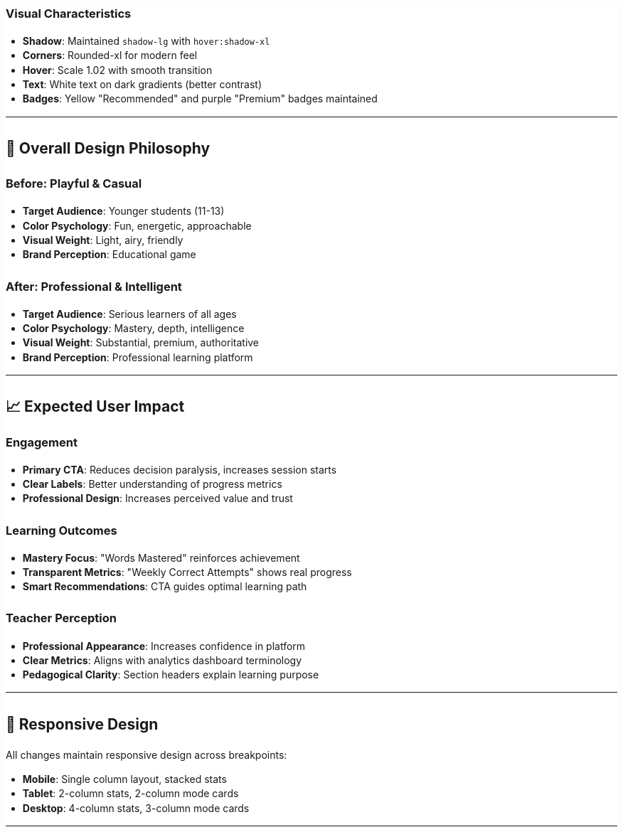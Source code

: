 ### Visual Characteristics
- **Shadow**: Maintained `shadow-lg` with `hover:shadow-xl`
- **Corners**: Rounded-xl for modern feel
- **Hover**: Scale 1.02 with smooth transition
- **Text**: White text on dark gradients (better contrast)
- **Badges**: Yellow "Recommended" and purple "Premium" badges maintained

---

## 🎯 Overall Design Philosophy

### Before: Playful & Casual
- **Target Audience**: Younger students (11-13)
- **Color Psychology**: Fun, energetic, approachable
- **Visual Weight**: Light, airy, friendly
- **Brand Perception**: Educational game

### After: Professional & Intelligent
- **Target Audience**: Serious learners of all ages
- **Color Psychology**: Mastery, depth, intelligence
- **Visual Weight**: Substantial, premium, authoritative
- **Brand Perception**: Professional learning platform

---

## 📈 Expected User Impact

### Engagement
- **Primary CTA**: Reduces decision paralysis, increases session starts
- **Clear Labels**: Better understanding of progress metrics
- **Professional Design**: Increases perceived value and trust

### Learning Outcomes
- **Mastery Focus**: "Words Mastered" reinforces achievement
- **Transparent Metrics**: "Weekly Correct Attempts" shows real progress
- **Smart Recommendations**: CTA guides optimal learning path

### Teacher Perception
- **Professional Appearance**: Increases confidence in platform
- **Clear Metrics**: Aligns with analytics dashboard terminology
- **Pedagogical Clarity**: Section headers explain learning purpose

---

## 🔄 Responsive Design

All changes maintain responsive design across breakpoints:
- **Mobile**: Single column layout, stacked stats
- **Tablet**: 2-column stats, 2-column mode cards
- **Desktop**: 4-column stats, 3-column mode cards

---